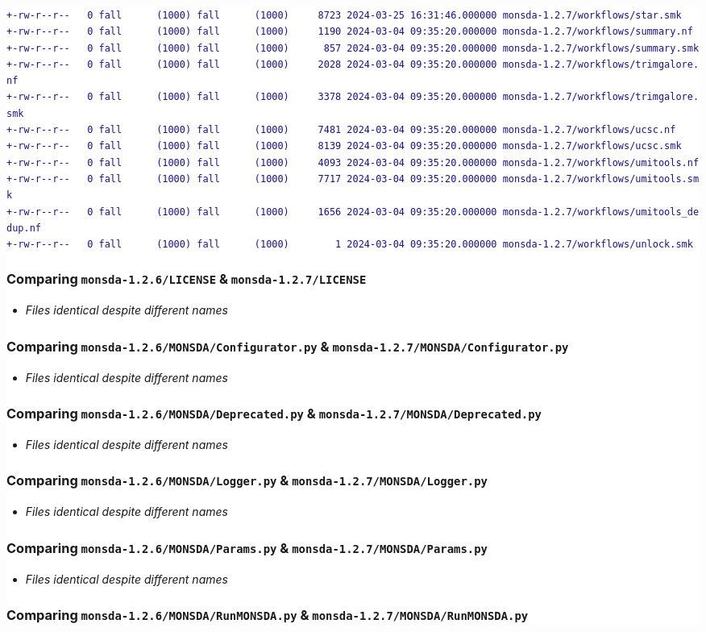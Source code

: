 ```diff
+-rw-r--r--   0 fall      (1000) fall      (1000)     8723 2024-03-25 16:31:46.000000 monsda-1.2.7/workflows/star.smk
+-rw-r--r--   0 fall      (1000) fall      (1000)     1190 2024-03-04 09:35:20.000000 monsda-1.2.7/workflows/summary.nf
+-rw-r--r--   0 fall      (1000) fall      (1000)      857 2024-03-04 09:35:20.000000 monsda-1.2.7/workflows/summary.smk
+-rw-r--r--   0 fall      (1000) fall      (1000)     2028 2024-03-04 09:35:20.000000 monsda-1.2.7/workflows/trimgalore.nf
+-rw-r--r--   0 fall      (1000) fall      (1000)     3378 2024-03-04 09:35:20.000000 monsda-1.2.7/workflows/trimgalore.smk
+-rw-r--r--   0 fall      (1000) fall      (1000)     7481 2024-03-04 09:35:20.000000 monsda-1.2.7/workflows/ucsc.nf
+-rw-r--r--   0 fall      (1000) fall      (1000)     8139 2024-03-04 09:35:20.000000 monsda-1.2.7/workflows/ucsc.smk
+-rw-r--r--   0 fall      (1000) fall      (1000)     4093 2024-03-04 09:35:20.000000 monsda-1.2.7/workflows/umitools.nf
+-rw-r--r--   0 fall      (1000) fall      (1000)     7717 2024-03-04 09:35:20.000000 monsda-1.2.7/workflows/umitools.smk
+-rw-r--r--   0 fall      (1000) fall      (1000)     1656 2024-03-04 09:35:20.000000 monsda-1.2.7/workflows/umitools_dedup.nf
+-rw-r--r--   0 fall      (1000) fall      (1000)        1 2024-03-04 09:35:20.000000 monsda-1.2.7/workflows/unlock.smk
```

### Comparing `monsda-1.2.6/LICENSE` & `monsda-1.2.7/LICENSE`

 * *Files identical despite different names*

### Comparing `monsda-1.2.6/MONSDA/Configurator.py` & `monsda-1.2.7/MONSDA/Configurator.py`

 * *Files identical despite different names*

### Comparing `monsda-1.2.6/MONSDA/Deprecated.py` & `monsda-1.2.7/MONSDA/Deprecated.py`

 * *Files identical despite different names*

### Comparing `monsda-1.2.6/MONSDA/Logger.py` & `monsda-1.2.7/MONSDA/Logger.py`

 * *Files identical despite different names*

### Comparing `monsda-1.2.6/MONSDA/Params.py` & `monsda-1.2.7/MONSDA/Params.py`

 * *Files identical despite different names*

### Comparing `monsda-1.2.6/MONSDA/RunMONSDA.py` & `monsda-1.2.7/MONSDA/RunMONSDA.py`
